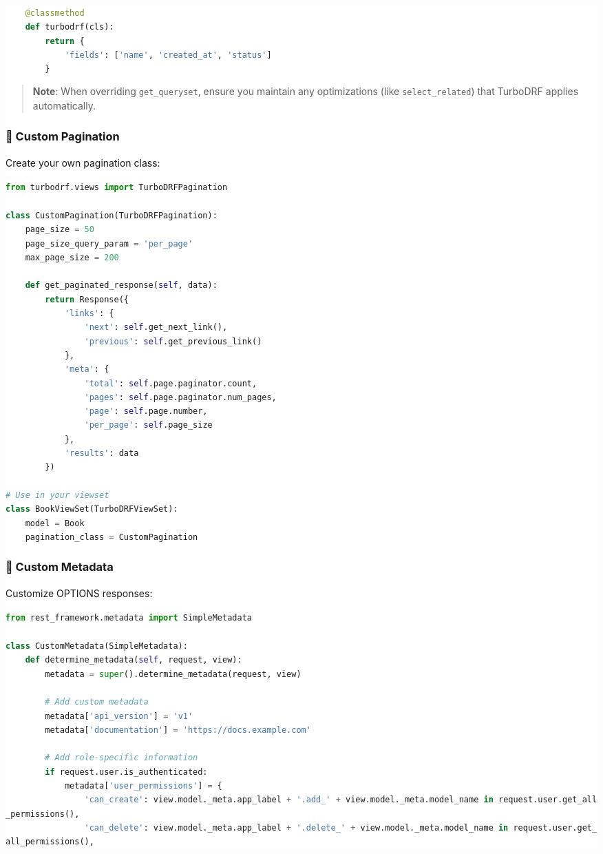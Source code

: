 ```python
    @classmethod
    def turbodrf(cls):
        return {
            'fields': ['name', 'created_at', 'status']
        }
```

> **Note**: When overriding `get_queryset`, ensure you maintain any optimizations (like `select_related`) that TurboDRF applies automatically.

### 🎨 Custom Pagination

Create your own pagination class:

```python
from turbodrf.views import TurboDRFPagination

class CustomPagination(TurboDRFPagination):
    page_size = 50
    page_size_query_param = 'per_page'
    max_page_size = 200
    
    def get_paginated_response(self, data):
        return Response({
            'links': {
                'next': self.get_next_link(),
                'previous': self.get_previous_link()
            },
            'meta': {
                'total': self.page.paginator.count,
                'pages': self.page.paginator.num_pages,
                'page': self.page.number,
                'per_page': self.page_size
            },
            'results': data
        })

# Use in your viewset
class BookViewSet(TurboDRFViewSet):
    model = Book
    pagination_class = CustomPagination
```

### 📝 Custom Metadata

Customize OPTIONS responses:

```python
from rest_framework.metadata import SimpleMetadata

class CustomMetadata(SimpleMetadata):
    def determine_metadata(self, request, view):
        metadata = super().determine_metadata(request, view)
        
        # Add custom metadata
        metadata['api_version'] = 'v1'
        metadata['documentation'] = 'https://docs.example.com'
        
        # Add role-specific information
        if request.user.is_authenticated:
            metadata['user_permissions'] = {
                'can_create': view.model._meta.app_label + '.add_' + view.model._meta.model_name in request.user.get_all_permissions(),
                'can_delete': view.model._meta.app_label + '.delete_' + view.model._meta.model_name in request.user.get_all_permissions(),
```